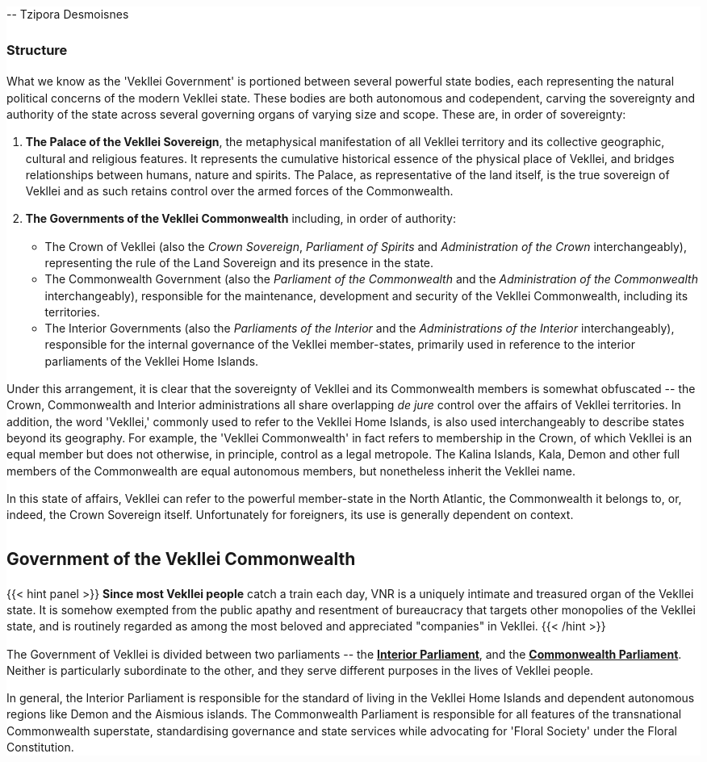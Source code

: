 -- Tzipora Desmoisnes

### Structure

What we know as the 'Vekllei Government' is portioned between several powerful state bodies, each representing the natural political concerns of the modern Vekllei state. These bodies are both autonomous and codependent, carving the sovereignty and authority of the state across several governing organs of varying size and scope. These are, in order of sovereignty:

1. **The Palace of the Vekllei Sovereign**, the metaphysical manifestation of all Vekllei territory and its collective geographic, cultural and religious features. It represents the cumulative historical essence of the physical place of Vekllei, and bridges relationships between humans, nature and spirits. The Palace, as representative of the land itself, is the true sovereign of Vekllei and as such retains control over the armed forces of the Commonwealth.
2. **The Governments of the Vekllei Commonwealth** including, in order of authority:

    - The Crown of Vekllei (also the *Crown Sovereign*, *Parliament of Spirits* and *Administration of the Crown* interchangeably), representing the rule of the Land Sovereign and its presence in the state.
    - The Commonwealth Government (also the *Parliament of the Commonwealth* and the *Administration of the Commonwealth* interchangeably), responsible for the maintenance, development and security of the Vekllei Commonwealth, including its territories.
    - The Interior Governments (also the *Parliaments of the Interior* and the *Administrations of the Interior* interchangeably), responsible for the internal governance of the Vekllei member-states, primarily used in reference to the interior parliaments of the Vekllei Home Islands.

Under this arrangement, it is clear that the sovereignty of Vekllei and its Commonwealth members is somewhat obfuscated -- the Crown, Commonwealth and Interior administrations all share overlapping *de jure* control over the affairs of Vekllei territories. In addition, the word 'Vekllei,' commonly used to refer to the Vekllei Home Islands, is also used interchangeably to describe states beyond its geography. For example, the 'Vekllei Commonwealth' in fact refers to membership in the Crown, of which Vekllei is an equal member but does not otherwise, in principle, control as a legal metropole. The Kalina Islands, Kala, Demon and other full members of the Commonwealth are equal autonomous members, but nonetheless inherit the Vekllei name. 

In this state of affairs, Vekllei can refer to the powerful member-state in the North Atlantic, the Commonwealth it belongs to, or, indeed, the Crown Sovereign itself. Unfortunately for foreigners, its use is generally dependent on context.

## Government of the Vekllei Commonwealth

{{< hint panel >}}
**Since most Vekllei people** catch a train each day, VNR is a uniquely intimate and treasured organ of the Vekllei state. It is somehow exempted from the public apathy and resentment of bureaucracy that targets other monopolies of the Vekllei state, and is routinely regarded as among the most beloved and appreciated "companies" in Vekllei.
{{< /hint >}}

The Government of Vekllei is divided between two parliaments -- the [**Interior Parliament**](/utopia/society/government/#parliament-of-the-interior), and the [**Commonwealth Parliament**](/utopia/society/government/#parliament-of-the-commonwealth). Neither is particularly subordinate to the other, and they serve different purposes in the lives of Vekllei people. 

In general, the Interior Parliament is responsible for the standard of living in the Vekllei Home Islands and dependent autonomous regions like Demon and the Aismious islands. The Commonwealth Parliament is responsible for all features of the transnational Commonwealth superstate, standardising governance and state services while advocating for 'Floral Society' under the Floral Constitution.
